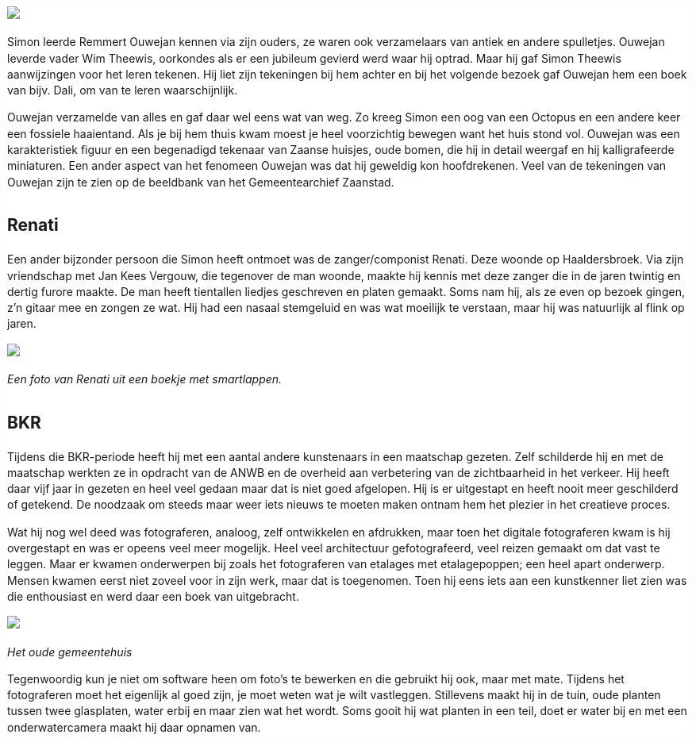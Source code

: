 ![](/images/SimonTheewis5.jpg)

Simon leerde Remmert Ouwejan kennen via zijn ouders, ze waren ook verzamelaars van antiek en andere spulletjes. Ouwejan leverde vader Wim Theewis, oorkondes als er een jubileum gevierd werd waar hij optrad. Maar hij gaf Simon Theewis aanwijzingen voor het leren tekenen. Hij liet zijn tekeningen bij hem achter en bij het volgende bezoek gaf Ouwejan hem een boek van bijv. Dali, om van te leren waarschijnlijk.

Ouwejan verzamelde van alles en gaf daar wel eens wat van weg. Zo kreeg Simon een oog van een Octopus en een andere keer een fossiele haaientand. Als je bij hem thuis kwam moest je heel voorzichtig bewegen want het huis stond vol. Ouwejan was een karakteristiek figuur en een begenadigd tekenaar van Zaanse huisjes, oude bomen, die hij in detail weergaf en hij kalligrafeerde miniaturen. Een ander aspect van het fenomeen Ouwejan was dat hij geweldig kon hoofdrekenen. Veel van de tekeningen van Ouwejan zijn te zien op de beeldbank van het Gemeentearchief Zaanstad.

## Renati

Een ander bijzonder persoon die Simon heeft ontmoet was de zanger/componist Renati. Deze woonde op Haaldersbroek. Via zijn vriendschap met Jan Kees Vergouw, die tegenover de man woonde, maakte hij kennis met deze zanger die in de jaren twintig en dertig furore maakte. De man heeft tientallen liedjes geschreven en platen gemaakt. Soms nam hij, als ze even op bezoek gingen, z’n gitaar mee en zongen ze wat. Hij had een nasaal stemgeluid en was wat moeilijk te verstaan, maar hij was natuurlijk al flink op jaren.

![](/images/SimonTheewis6.jpg)

*Een foto van Renati uit een boekje met smartlappen.*

## BKR

Tijdens die BKR-periode heeft hij met een aantal andere kunstenaars in een maatschap gezeten. Zelf schilderde hij en met de maatschap werkten ze in opdracht van de ANWB en de overheid aan verbetering van de zichtbaarheid in het verkeer. Hij heeft daar vijf jaar in gezeten en heel veel gedaan maar dat is niet goed afgelopen. Hij is er uitgestapt en heeft nooit meer geschilderd of getekend. De noodzaak om steeds maar weer iets nieuws te moeten maken ontnam hem het plezier in het creatieve proces.

Wat hij nog wel deed was fotograferen, analoog, zelf ontwikkelen en afdrukken, maar toen het digitale fotograferen kwam is hij overgestapt en was er opeens veel meer mogelijk. Heel veel architectuur gefotografeerd, veel reizen gemaakt om dat vast te leggen. Maar er kwamen onderwerpen bij zoals het fotograferen van etalages met etalagepoppen; een heel apart onderwerp. Mensen kwamen eerst niet zoveel voor in zijn werk, maar dat is toegenomen. Toen hij eens iets aan een kunstkenner liet zien was die enthousiast en werd daar een boek van uitgebracht.

![](/images/SimonTheewis7.jpg)

*Het oude gemeentehuis*

Tegenwoordig kun je niet om software heen om foto’s te bewerken en die gebruikt hij ook, maar met mate. Tijdens het fotograferen moet het eigenlijk al goed zijn, je moet weten wat je wilt vastleggen. Stillevens maakt hij in de tuin, oude planten tussen twee glasplaten, water erbij en maar zien wat het wordt. Soms gooit hij wat planten in een teil, doet er water bij en met een onderwatercamera maakt hij daar opnamen van.
